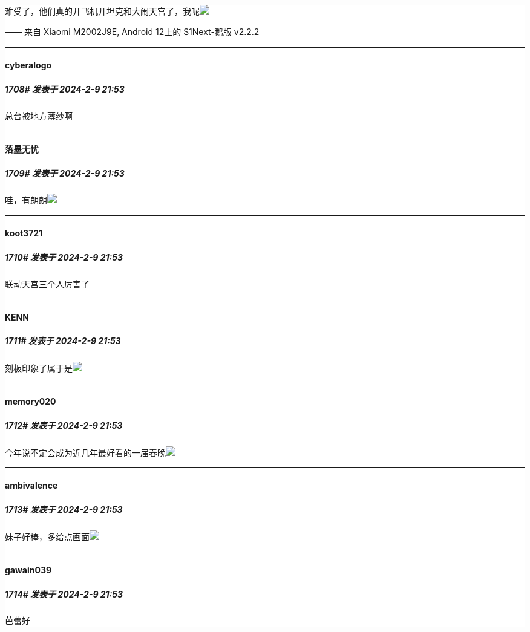 难受了，他们真的开飞机开坦克和大闹天宫了，我呢<img src="https://static.saraba1st.com/image/smiley/face2017/012.png" referrerpolicy="no-referrer">

—— 来自 Xiaomi M2002J9E, Android 12上的 [S1Next-鹅版](https://github.com/ykrank/S1-Next/releases) v2.2.2

*****

####  cyberalogo  
##### 1708#       发表于 2024-2-9 21:53

总台被地方薄纱啊

*****

####  落墨无忧  
##### 1709#       发表于 2024-2-9 21:53

哇，有朗朗<img src="https://static.saraba1st.com/image/smiley/animal2017/008.png" referrerpolicy="no-referrer">

*****

####  koot3721  
##### 1710#       发表于 2024-2-9 21:53

联动天宫三个人厉害了

*****

####  KENN  
##### 1711#       发表于 2024-2-9 21:53

刻板印象了属于是<img src="https://static.saraba1st.com/image/smiley/face2017/067.png" referrerpolicy="no-referrer">

*****

####  memory020  
##### 1712#       发表于 2024-2-9 21:53

今年说不定会成为近几年最好看的一届春晚<img src="https://static.saraba1st.com/image/smiley/face2017/204.png" referrerpolicy="no-referrer">

*****

####  ambivalence  
##### 1713#       发表于 2024-2-9 21:53

妹子好棒，多给点画面<img src="https://static.saraba1st.com/image/smiley/face2017/074.png" referrerpolicy="no-referrer">

*****

####  gawain039  
##### 1714#       发表于 2024-2-9 21:53

芭蕾好
